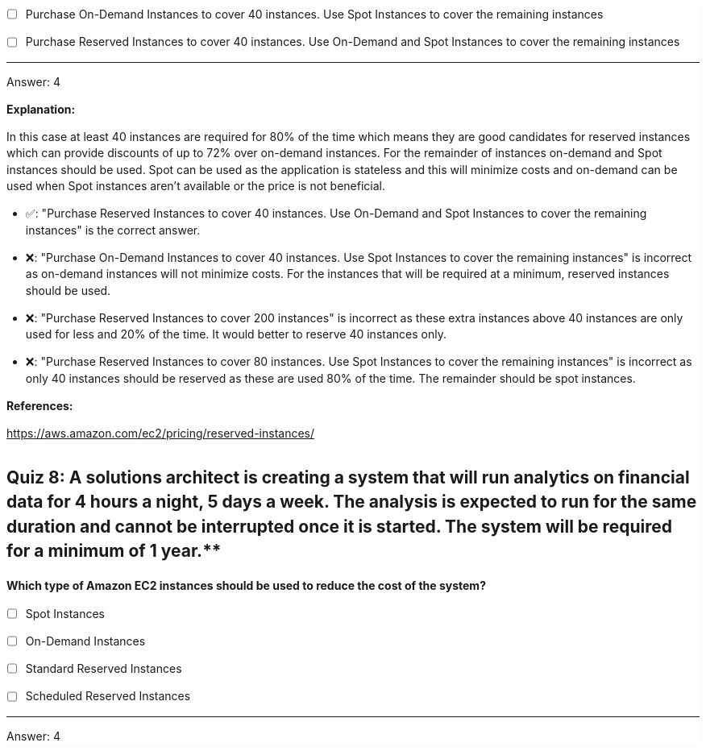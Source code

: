 - [ ] Purchase On-Demand Instances to cover 40 instances. Use Spot Instances to cover the remaining instances

- [ ] Purchase Reserved Instances to cover 40 instances. Use On-Demand and Spot Instances to cover the remaining instances

----

Answer: 4

**Explanation:**

In this case at least 40 instances are required for 80% of the time which means they are good candidates for reserved instances which can provide discounts of up to 72% over on-demand instances. For the remainder of instances on-demand and Spot instances should be used. Spot can be used as the application is stateless and this will minimize costs and on-demand can be used when Spot instances aren’t available or the price is not beneficial.

- ✅: "Purchase Reserved Instances to cover 40 instances. Use On-Demand and Spot Instances to cover the remaining instances" is the correct answer.

- ❌: "Purchase On-Demand Instances to cover 40 instances. Use Spot Instances to cover the remaining instances"
  is incorrect as on-demand instances will not minimize costs. For the instances that will be required at a minimum, reserved instances should be used.

- ❌: "Purchase Reserved Instances to cover 200 instances" is incorrect as these extra instances above 40 instances are only used for less and 20% of the time. It would better to reserve 40 instances only.

- ❌: "Purchase Reserved Instances to cover 80 instances. Use Spot Instances to cover the remaining instances"
  is incorrect as only 40 instances should be reserved as these are used 80% of the time. The remainder should be spot instances.

**References:**

https://aws.amazon.com/ec2/pricing/reserved-instances/

## Quiz 8: A solutions architect is creating a system that will run analytics on financial data for 4 hours a night, 5 days a week. The analysis is expected to run for the same duration and cannot be interrupted once it is started. The system will be required for a minimum of 1 year.**

**Which type of Amazon EC2 instances should be used to reduce the cost of the system?**

- [ ] Spot Instances

- [ ] On-Demand Instances

- [ ] Standard Reserved Instances

- [ ] Scheduled Reserved Instances

----

Answer: 4
